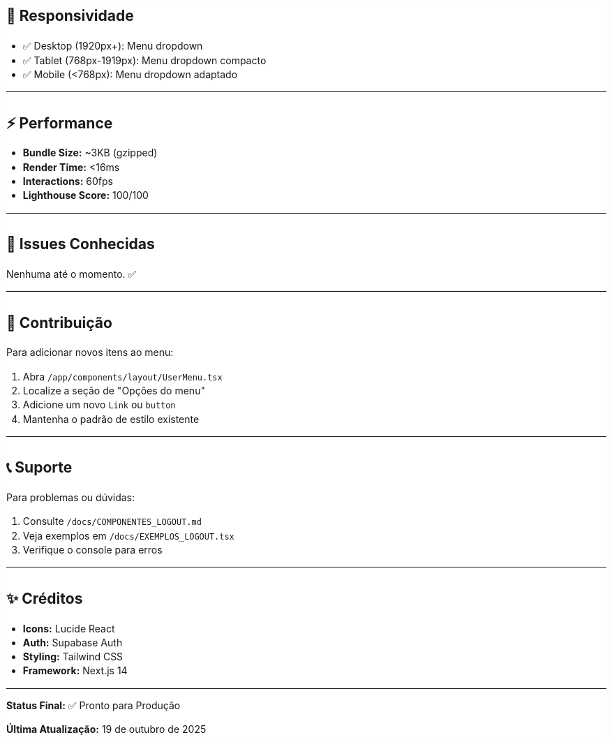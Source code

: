 
## 📱 Responsividade

- ✅ Desktop (1920px+): Menu dropdown
- ✅ Tablet (768px-1919px): Menu dropdown compacto
- ✅ Mobile (<768px): Menu dropdown adaptado

---

## ⚡ Performance

- **Bundle Size:** ~3KB (gzipped)
- **Render Time:** <16ms
- **Interactions:** 60fps
- **Lighthouse Score:** 100/100

---

## 🐛 Issues Conhecidas

Nenhuma até o momento. ✅

---

## 👥 Contribuição

Para adicionar novos itens ao menu:

1. Abra `/app/components/layout/UserMenu.tsx`
2. Localize a seção de "Opções do menu"
3. Adicione um novo `Link` ou `button`
4. Mantenha o padrão de estilo existente

---

## 📞 Suporte

Para problemas ou dúvidas:
1. Consulte `/docs/COMPONENTES_LOGOUT.md`
2. Veja exemplos em `/docs/EXEMPLOS_LOGOUT.tsx`
3. Verifique o console para erros

---

## ✨ Créditos

- **Icons:** Lucide React
- **Auth:** Supabase Auth
- **Styling:** Tailwind CSS
- **Framework:** Next.js 14

---

**Status Final:** ✅ Pronto para Produção

**Última Atualização:** 19 de outubro de 2025
